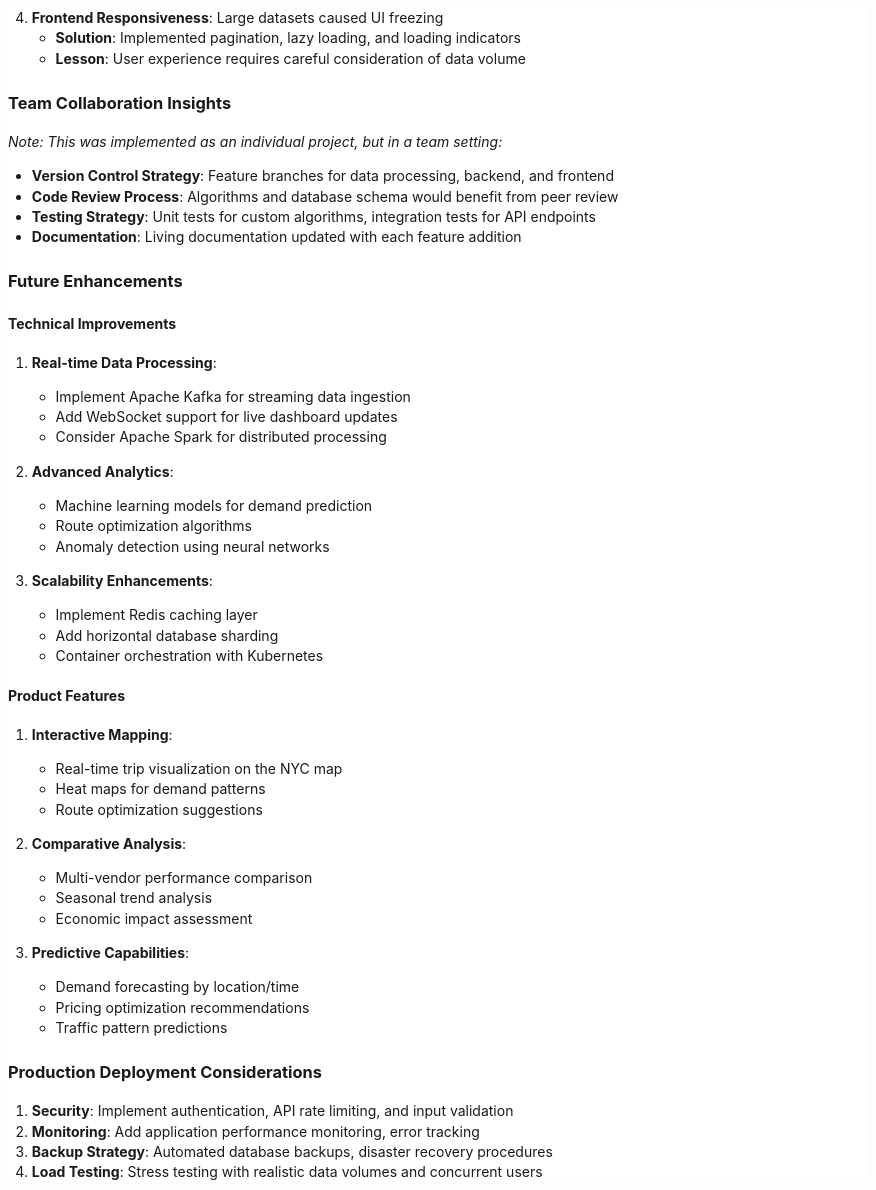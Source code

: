 4. **Frontend Responsiveness**: Large datasets caused UI freezing
   - **Solution**: Implemented pagination, lazy loading, and loading indicators
   - **Lesson**: User experience requires careful consideration of data volume

### Team Collaboration Insights

*Note: This was implemented as an individual project, but in a team setting:*
- **Version Control Strategy**: Feature branches for data processing, backend, and frontend
- **Code Review Process**: Algorithms and database schema would benefit from peer review
- **Testing Strategy**: Unit tests for custom algorithms, integration tests for API endpoints
- **Documentation**: Living documentation updated with each feature addition

### Future Enhancements

#### Technical Improvements

1. **Real-time Data Processing**:
   - Implement Apache Kafka for streaming data ingestion
   - Add WebSocket support for live dashboard updates
   - Consider Apache Spark for distributed processing

2. **Advanced Analytics**:
   - Machine learning models for demand prediction
   - Route optimization algorithms
   - Anomaly detection using neural networks

3. **Scalability Enhancements**:
   - Implement Redis caching layer
   - Add horizontal database sharding
   - Container orchestration with Kubernetes

#### Product Features

1. **Interactive Mapping**:
   - Real-time trip visualization on the NYC map
   - Heat maps for demand patterns
   - Route optimization suggestions

2. **Comparative Analysis**:
   - Multi-vendor performance comparison
   - Seasonal trend analysis
   - Economic impact assessment

3. **Predictive Capabilities**:
   - Demand forecasting by location/time
   - Pricing optimization recommendations
   - Traffic pattern predictions

### Production Deployment Considerations

1. **Security**: Implement authentication, API rate limiting, and input validation
2. **Monitoring**: Add application performance monitoring, error tracking
3. **Backup Strategy**: Automated database backups, disaster recovery procedures
4. **Load Testing**: Stress testing with realistic data volumes and concurrent users
